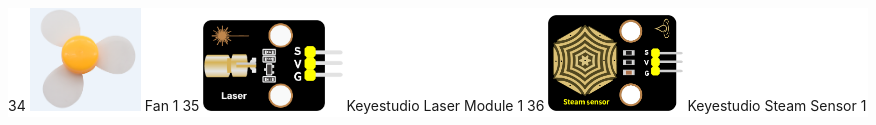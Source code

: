 <tr class="odd">
<td>34</td>
<td><img src="https://raw.githubusercontent.com/keyestudio/KS3023-Keyestudio-Raspberry-Pi-Pico-37-in-1-Sensor-Kit-Raspberry-Pi/master/media/16f725d5da5b576a79e9299717d811d7.png" style="width:1.15903in;height:1.07778in" /></td>
<td>Fan</td>
<td>1</td>
</tr>
<tr class="even">
<td>35</td>
<td><img src="https://raw.githubusercontent.com/keyestudio/KS3023-Keyestudio-Raspberry-Pi-Pico-37-in-1-Sensor-Kit-Raspberry-Pi/master/media/88abe96ca71fe1b89b23d92c890650ee.png" style="width:1.45in;height:0.95347in" /></td>
<td>Keyestudio Laser Module</td>
<td>1</td>
</tr>
<tr class="odd">
<td>36</td>
<td><img src="https://raw.githubusercontent.com/keyestudio/KS3023-Keyestudio-Raspberry-Pi-Pico-37-in-1-Sensor-Kit-Raspberry-Pi/master/media/b64cdb5749df7d2b7dd3719216c7aff3.png" style="width:1.40764in;height:1.00625in" /></td>
<td>Keyestudio Steam Sensor</td>
<td>1</td>